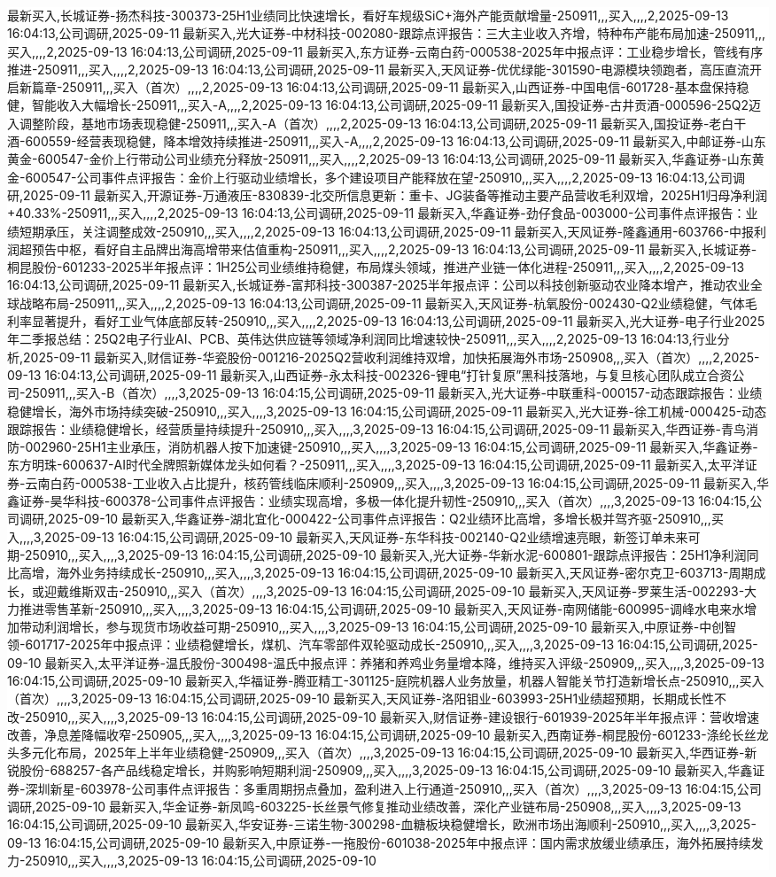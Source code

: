 最新买入,长城证券-扬杰科技-300373-25H1业绩同比快速增长，看好车规级SiC+海外产能贡献增量-250911,,,买入,,,,2,2025-09-13 16:04:13,公司调研,2025-09-11
最新买入,光大证券-中材科技-002080-跟踪点评报告：三大主业收入齐增，特种布产能布局加速-250911,,,买入,,,,2,2025-09-13 16:04:13,公司调研,2025-09-11
最新买入,东方证券-云南白药-000538-2025年中报点评：工业稳步增长，管线有序推进-250911,,,买入,,,,2,2025-09-13 16:04:13,公司调研,2025-09-11
最新买入,天风证券-优优绿能-301590-电源模块领跑者，高压直流开启新篇章-250911,,,买入（首次）,,,,2,2025-09-13 16:04:13,公司调研,2025-09-11
最新买入,山西证券-中国电信-601728-基本盘保持稳健，智能收入大幅增长-250911,,,买入-A,,,,2,2025-09-13 16:04:13,公司调研,2025-09-11
最新买入,国投证券-古井贡酒-000596-25Q2迈入调整阶段，基地市场表现稳健-250911,,,买入-A（首次）,,,,2,2025-09-13 16:04:13,公司调研,2025-09-11
最新买入,国投证券-老白干酒-600559-经营表现稳健，降本增效持续推进-250911,,,买入-A,,,,2,2025-09-13 16:04:13,公司调研,2025-09-11
最新买入,中邮证券-山东黄金-600547-金价上行带动公司业绩充分释放-250911,,,买入,,,,2,2025-09-13 16:04:13,公司调研,2025-09-11
最新买入,华鑫证券-山东黄金-600547-公司事件点评报告：金价上行驱动业绩增长，多个建设项目产能释放在望-250910,,,买入,,,,2,2025-09-13 16:04:13,公司调研,2025-09-11
最新买入,开源证券-万通液压-830839-北交所信息更新：重卡、JG装备等推动主要产品营收毛利双增，2025H1归母净利润+40.33%-250911,,,买入,,,,2,2025-09-13 16:04:13,公司调研,2025-09-11
最新买入,华鑫证券-劲仔食品-003000-公司事件点评报告：业绩短期承压，关注调整成效-250910,,,买入,,,,2,2025-09-13 16:04:13,公司调研,2025-09-11
最新买入,天风证券-隆鑫通用-603766-中报利润超预告中枢，看好自主品牌出海高增带来估值重构-250911,,,买入,,,,2,2025-09-13 16:04:13,公司调研,2025-09-11
最新买入,长城证券-桐昆股份-601233-2025半年报点评：1H25公司业绩维持稳健，布局煤头领域，推进产业链一体化进程-250911,,,买入,,,,2,2025-09-13 16:04:13,公司调研,2025-09-11
最新买入,长城证券-富邦科技-300387-2025半年报点评：公司以科技创新驱动农业降本增产，推动农业全球战略布局-250911,,,买入,,,,2,2025-09-13 16:04:13,公司调研,2025-09-11
最新买入,天风证券-杭氧股份-002430-Q2业绩稳健，气体毛利率显著提升，看好工业气体底部反转-250910,,,买入,,,,2,2025-09-13 16:04:13,公司调研,2025-09-11
最新买入,光大证券-电子行业2025年二季报总结：25Q2电子行业AI、PCB、英伟达供应链等领域净利润同比增速较快-250911,,,买入,,,,2,2025-09-13 16:04:13,行业分析,2025-09-11
最新买入,财信证券-华瓷股份-001216-2025Q2营收利润维持双增，加快拓展海外市场-250908,,,买入（首次）,,,,2,2025-09-13 16:04:13,公司调研,2025-09-11
最新买入,山西证券-永太科技-002326-锂电“打针复原”黑科技落地，与复旦核心团队成立合资公司-250911,,,买入-B（首次）,,,,3,2025-09-13 16:04:15,公司调研,2025-09-11
最新买入,光大证券-中联重科-000157-动态跟踪报告：业绩稳健增长，海外市场持续突破-250910,,,买入,,,,3,2025-09-13 16:04:15,公司调研,2025-09-11
最新买入,光大证券-徐工机械-000425-动态跟踪报告：业绩稳健增长，经营质量持续提升-250910,,,买入,,,,3,2025-09-13 16:04:15,公司调研,2025-09-11
最新买入,华西证券-青鸟消防-002960-25H1主业承压，消防机器人按下加速键-250910,,,买入,,,,3,2025-09-13 16:04:15,公司调研,2025-09-11
最新买入,华鑫证券-东方明珠-600637-AI时代全牌照新媒体龙头如何看？-250911,,,买入,,,,3,2025-09-13 16:04:15,公司调研,2025-09-11
最新买入,太平洋证券-云南白药-000538-工业收入占比提升，核药管线临床顺利-250909,,,买入,,,,3,2025-09-13 16:04:15,公司调研,2025-09-11
最新买入,华鑫证券-昊华科技-600378-公司事件点评报告：业绩实现高增，多极一体化提升韧性-250910,,,买入（首次）,,,,3,2025-09-13 16:04:15,公司调研,2025-09-10
最新买入,华鑫证券-湖北宜化-000422-公司事件点评报告：Q2业绩环比高增，多增长极并驾齐驱-250910,,,买入,,,,3,2025-09-13 16:04:15,公司调研,2025-09-10
最新买入,天风证券-东华科技-002140-Q2业绩增速亮眼，新签订单未来可期-250910,,,买入,,,,3,2025-09-13 16:04:15,公司调研,2025-09-10
最新买入,光大证券-华新水泥-600801-跟踪点评报告：25H1净利润同比高增，海外业务持续成长-250910,,,买入,,,,3,2025-09-13 16:04:15,公司调研,2025-09-10
最新买入,天风证券-密尔克卫-603713-周期成长，或迎戴维斯双击-250910,,,买入（首次）,,,,3,2025-09-13 16:04:15,公司调研,2025-09-10
最新买入,天风证券-罗莱生活-002293-大力推进零售革新-250910,,,买入,,,,3,2025-09-13 16:04:15,公司调研,2025-09-10
最新买入,天风证券-南网储能-600995-调峰水电来水增加带动利润增长，参与现货市场收益可期-250910,,,买入,,,,3,2025-09-13 16:04:15,公司调研,2025-09-10
最新买入,中原证券-中创智领-601717-2025年中报点评：业绩稳健增长，煤机、汽车零部件双轮驱动成长-250910,,,买入,,,,3,2025-09-13 16:04:15,公司调研,2025-09-10
最新买入,太平洋证券-温氏股份-300498-温氏中报点评：养猪和养鸡业务量增本降，维持买入评级-250909,,,买入,,,,3,2025-09-13 16:04:15,公司调研,2025-09-10
最新买入,华福证券-腾亚精工-301125-庭院机器人业务放量，机器人智能关节打造新增长点-250910,,,买入（首次）,,,,3,2025-09-13 16:04:15,公司调研,2025-09-10
最新买入,天风证券-洛阳钼业-603993-25H1业绩超预期，长期成长性不改-250910,,,买入,,,,3,2025-09-13 16:04:15,公司调研,2025-09-10
最新买入,财信证券-建设银行-601939-2025年半年报点评：营收增速改善，净息差降幅收窄-250905,,,买入,,,,3,2025-09-13 16:04:15,公司调研,2025-09-10
最新买入,西南证券-桐昆股份-601233-涤纶长丝龙头多元化布局，2025年上半年业绩稳健-250909,,,买入（首次）,,,,3,2025-09-13 16:04:15,公司调研,2025-09-10
最新买入,华西证券-新锐股份-688257-各产品线稳定增长，并购影响短期利润-250909,,,买入,,,,3,2025-09-13 16:04:15,公司调研,2025-09-10
最新买入,华鑫证券-深圳新星-603978-公司事件点评报告：多重周期拐点叠加，盈利进入上行通道-250910,,,买入（首次）,,,,3,2025-09-13 16:04:15,公司调研,2025-09-10
最新买入,华金证券-新凤鸣-603225-长丝景气修复推动业绩改善，深化产业链布局-250908,,,买入,,,,3,2025-09-13 16:04:15,公司调研,2025-09-10
最新买入,华安证券-三诺生物-300298-血糖板块稳健增长，欧洲市场出海顺利-250910,,,买入,,,,3,2025-09-13 16:04:15,公司调研,2025-09-10
最新买入,中原证券-一拖股份-601038-2025年中报点评：国内需求放缓业绩承压，海外拓展持续发力-250910,,,买入,,,,3,2025-09-13 16:04:15,公司调研,2025-09-10